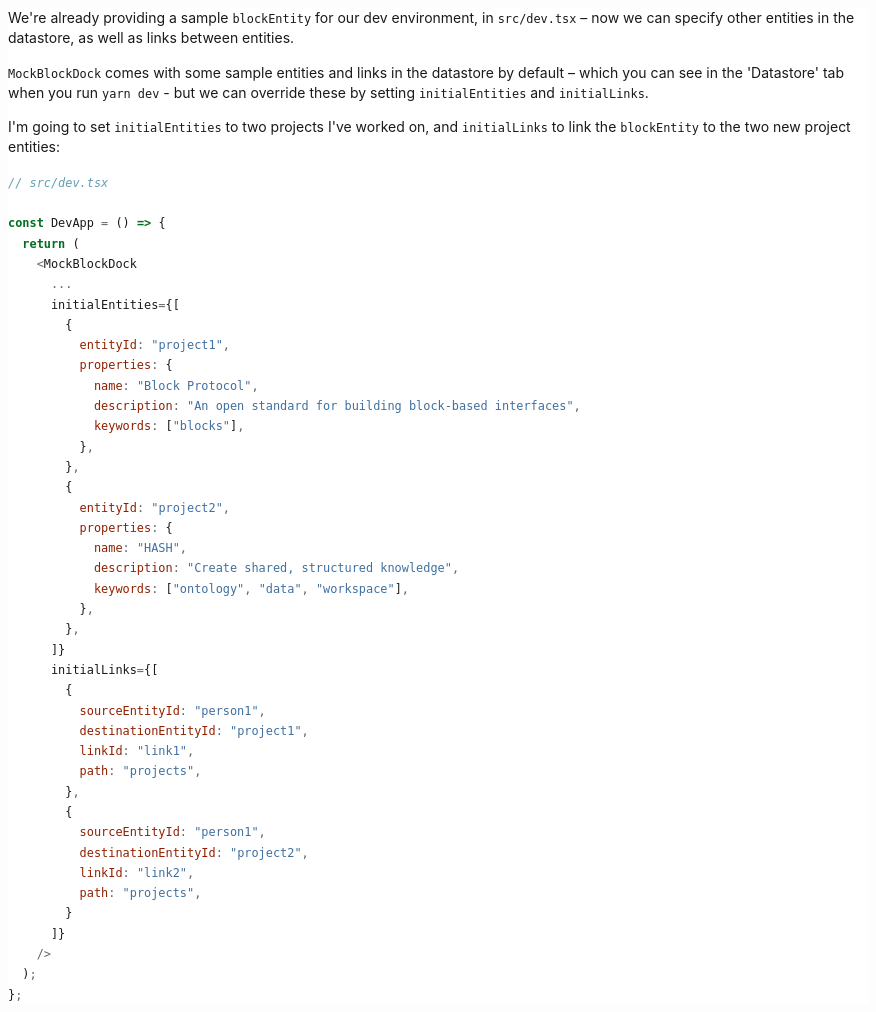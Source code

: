We're already providing a sample `blockEntity` for our dev environment, in `src/dev.tsx` –
now we can specify other entities in the datastore, as well as links between entities.

`MockBlockDock` comes with some sample entities and links in the datastore by default – which you can see in the 'Datastore' tab
when you run `yarn dev` - but we can override these by setting `initialEntities` and `initialLinks`.

I'm going to set `initialEntities` to two projects I've worked on, and `initialLinks` to link the `blockEntity`
to the two new project entities:

```js
// src/dev.tsx

const DevApp = () => {
  return (
    <MockBlockDock
      ...
      initialEntities={[
        {
          entityId: "project1",
          properties: {
            name: "Block Protocol",
            description: "An open standard for building block-based interfaces",
            keywords: ["blocks"],
          },
        },
        {
          entityId: "project2",
          properties: {
            name: "HASH",
            description: "Create shared, structured knowledge",
            keywords: ["ontology", "data", "workspace"],
          },
        },
      ]}
      initialLinks={[
        {
          sourceEntityId: "person1",
          destinationEntityId: "project1",
          linkId: "link1",
          path: "projects",
        },
        {
          sourceEntityId: "person1",
          destinationEntityId: "project2",
          linkId: "link2",
          path: "projects",
        }
      ]}
    />
  );
};
```
